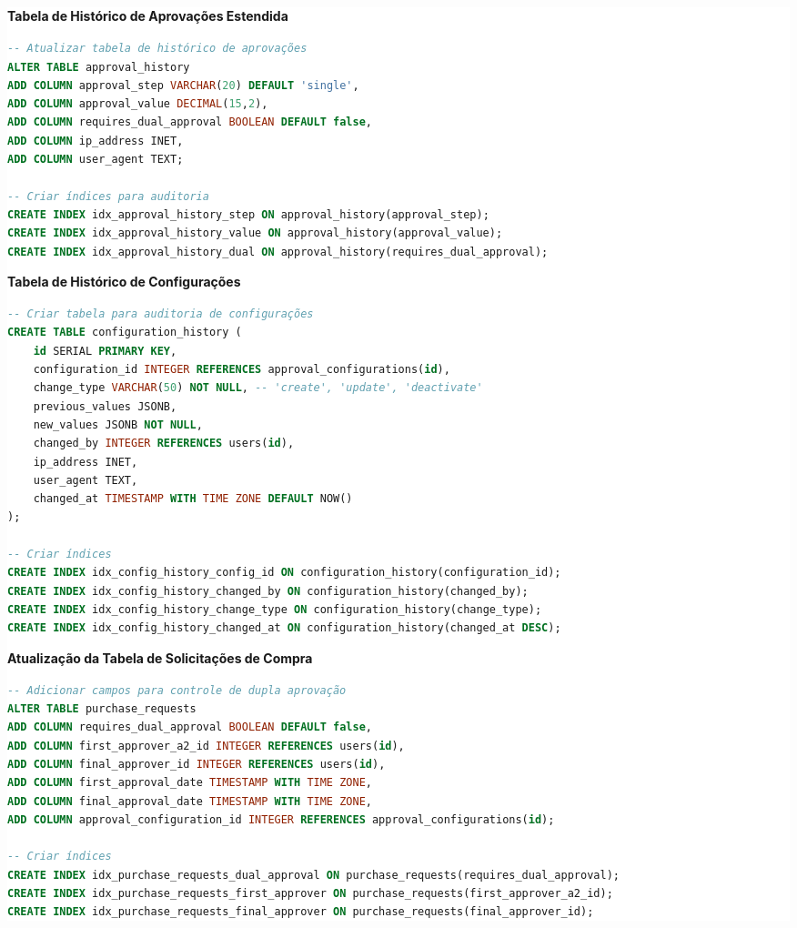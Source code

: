 **Tabela de Histórico de Aprovações Estendida**
```sql
-- Atualizar tabela de histórico de aprovações
ALTER TABLE approval_history 
ADD COLUMN approval_step VARCHAR(20) DEFAULT 'single',
ADD COLUMN approval_value DECIMAL(15,2),
ADD COLUMN requires_dual_approval BOOLEAN DEFAULT false,
ADD COLUMN ip_address INET,
ADD COLUMN user_agent TEXT;

-- Criar índices para auditoria
CREATE INDEX idx_approval_history_step ON approval_history(approval_step);
CREATE INDEX idx_approval_history_value ON approval_history(approval_value);
CREATE INDEX idx_approval_history_dual ON approval_history(requires_dual_approval);
```

**Tabela de Histórico de Configurações**
```sql
-- Criar tabela para auditoria de configurações
CREATE TABLE configuration_history (
    id SERIAL PRIMARY KEY,
    configuration_id INTEGER REFERENCES approval_configurations(id),
    change_type VARCHAR(50) NOT NULL, -- 'create', 'update', 'deactivate'
    previous_values JSONB,
    new_values JSONB NOT NULL,
    changed_by INTEGER REFERENCES users(id),
    ip_address INET,
    user_agent TEXT,
    changed_at TIMESTAMP WITH TIME ZONE DEFAULT NOW()
);

-- Criar índices
CREATE INDEX idx_config_history_config_id ON configuration_history(configuration_id);
CREATE INDEX idx_config_history_changed_by ON configuration_history(changed_by);
CREATE INDEX idx_config_history_change_type ON configuration_history(change_type);
CREATE INDEX idx_config_history_changed_at ON configuration_history(changed_at DESC);
```

**Atualização da Tabela de Solicitações de Compra**
```sql
-- Adicionar campos para controle de dupla aprovação
ALTER TABLE purchase_requests 
ADD COLUMN requires_dual_approval BOOLEAN DEFAULT false,
ADD COLUMN first_approver_a2_id INTEGER REFERENCES users(id),
ADD COLUMN final_approver_id INTEGER REFERENCES users(id),
ADD COLUMN first_approval_date TIMESTAMP WITH TIME ZONE,
ADD COLUMN final_approval_date TIMESTAMP WITH TIME ZONE,
ADD COLUMN approval_configuration_id INTEGER REFERENCES approval_configurations(id);

-- Criar índices
CREATE INDEX idx_purchase_requests_dual_approval ON purchase_requests(requires_dual_approval);
CREATE INDEX idx_purchase_requests_first_approver ON purchase_requests(first_approver_a2_id);
CREATE INDEX idx_purchase_requests_final_approver ON purchase_requests(final_approver_id);
```
